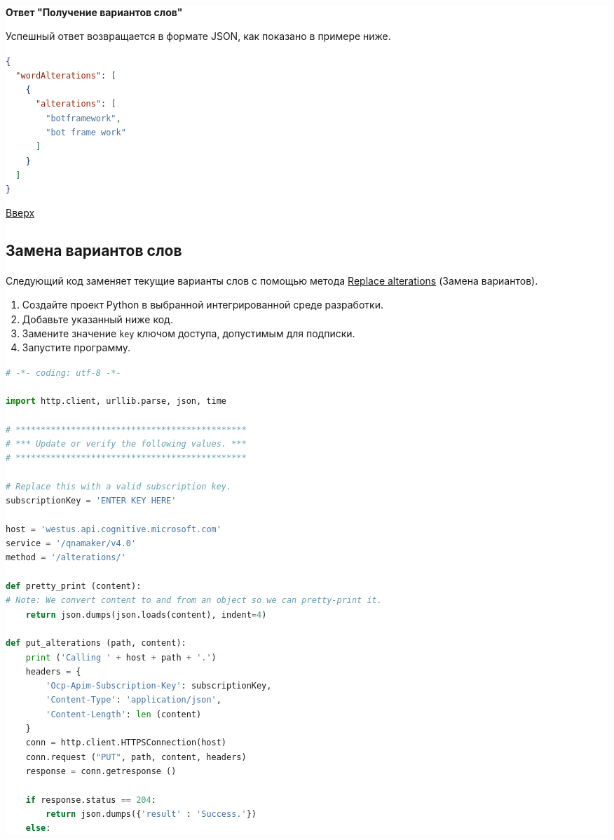 **Ответ "Получение вариантов слов"**

Успешный ответ возвращается в формате JSON, как показано в примере ниже. 

```json
{
  "wordAlterations": [
    {
      "alterations": [
        "botframework",
        "bot frame work"
      ]
    }
  ]
}
```

[Вверх](#HOLTop)

<a name="PutAlterations"></a>

## <a name="replace-word-alterations"></a>Замена вариантов слов

Следующий код заменяет текущие варианты слов с помощью метода [Replace alterations](https://westus.dev.cognitive.microsoft.com/docs/services/5a93fcf85b4ccd136866eb37/operations/5ac266295b4ccd1554da75fd) (Замена вариантов).

1. Создайте проект Python в выбранной интегрированной среде разработки.
2. Добавьте указанный ниже код.
3. Замените значение `key` ключом доступа, допустимым для подписки.
4. Запустите программу.

```python
# -*- coding: utf-8 -*-

import http.client, urllib.parse, json, time

# **********************************************
# *** Update or verify the following values. ***
# **********************************************

# Replace this with a valid subscription key.
subscriptionKey = 'ENTER KEY HERE'

host = 'westus.api.cognitive.microsoft.com'
service = '/qnamaker/v4.0'
method = '/alterations/'

def pretty_print (content):
# Note: We convert content to and from an object so we can pretty-print it.
    return json.dumps(json.loads(content), indent=4)

def put_alterations (path, content):
    print ('Calling ' + host + path + '.')
    headers = {
        'Ocp-Apim-Subscription-Key': subscriptionKey,
        'Content-Type': 'application/json',
        'Content-Length': len (content)
    }
    conn = http.client.HTTPSConnection(host)
    conn.request ("PUT", path, content, headers)
    response = conn.getresponse ()

    if response.status == 204:
        return json.dumps({'result' : 'Success.'})
    else:
```